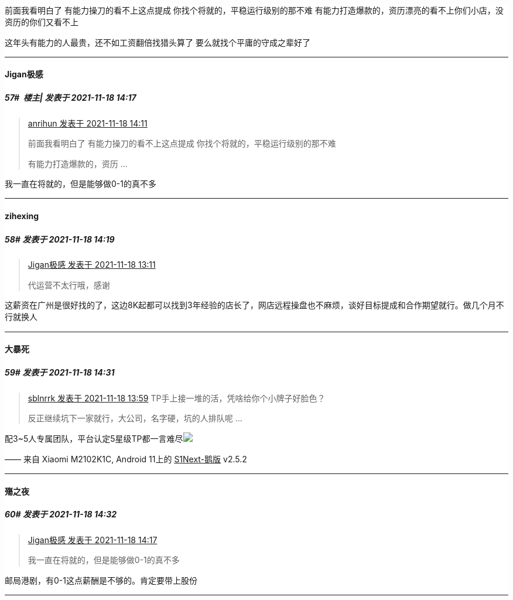 前面我看明白了 有能力操刀的看不上这点提成 你找个将就的，平稳运行级别的那不难
有能力打造爆款的，资历漂亮的看不上你们小店，没资历的你们又看不上

这年头有能力的人最贵，还不如工资翻倍找猎头算了 要么就找个平庸的守成之辈好了

*****

####  Jigan极感  
##### 57#         楼主| 发表于 2021-11-18 14:17

<blockquote><a href="httphttps://bbs.saraba1st.com/2b/forum.php?mod=redirect&amp;goto=findpost&amp;pid=53595366&amp;ptid=2038122" target="_blank">anrihun 发表于 2021-11-18 14:11</a>

前面我看明白了 有能力操刀的看不上这点提成 你找个将就的，平稳运行级别的那不难

有能力打造爆款的，资历 ...</blockquote>
我一直在将就的，但是能够做0-1的真不多

*****

####  zihexing  
##### 58#       发表于 2021-11-18 14:19

<blockquote><a href="httphttps://bbs.saraba1st.com/2b/forum.php?mod=redirect&amp;goto=findpost&amp;pid=53594458&amp;ptid=2038122" target="_blank">Jigan极感 发表于 2021-11-18 13:11</a>

代运营不太行哦，感谢</blockquote>
这薪资在广州是很好找的了，这边8K起都可以找到3年经验的店长了，网店远程操盘也不麻烦，谈好目标提成和合作期望就行。做几个月不行就换人

*****

####  大暴死  
##### 59#       发表于 2021-11-18 14:31

<blockquote><a href="httphttps://bbs.saraba1st.com/2b/forum.php?mod=redirect&amp;goto=findpost&amp;pid=53595201&amp;ptid=2038122" target="_blank">sblnrrk 发表于 2021-11-18 13:59</a>
TP手上接一堆的活，凭啥给你个小牌子好脸色？

反正继续坑下一家就行，大公司，名字硬，坑的人排队呢 ...</blockquote>
配3~5人专属团队，平台认定5星级TP都一言难尽<img src="https://static.saraba1st.com/image/smiley/face2017/037.png" referrerpolicy="no-referrer">

—— 来自 Xiaomi M2102K1C, Android 11上的 [S1Next-鹅版](https://github.com/ykrank/S1-Next/releases) v2.5.2

*****

####  殤之夜  
##### 60#       发表于 2021-11-18 14:32

<blockquote><a href="httphttps://bbs.saraba1st.com/2b/forum.php?mod=redirect&amp;goto=findpost&amp;pid=53595462&amp;ptid=2038122" target="_blank">Jigan极感 发表于 2021-11-18 14:17</a>

我一直在将就的，但是能够做0-1的真不多</blockquote>
邮局港剧，有0-1这点薪酬是不够的。肯定要带上股份



*****
